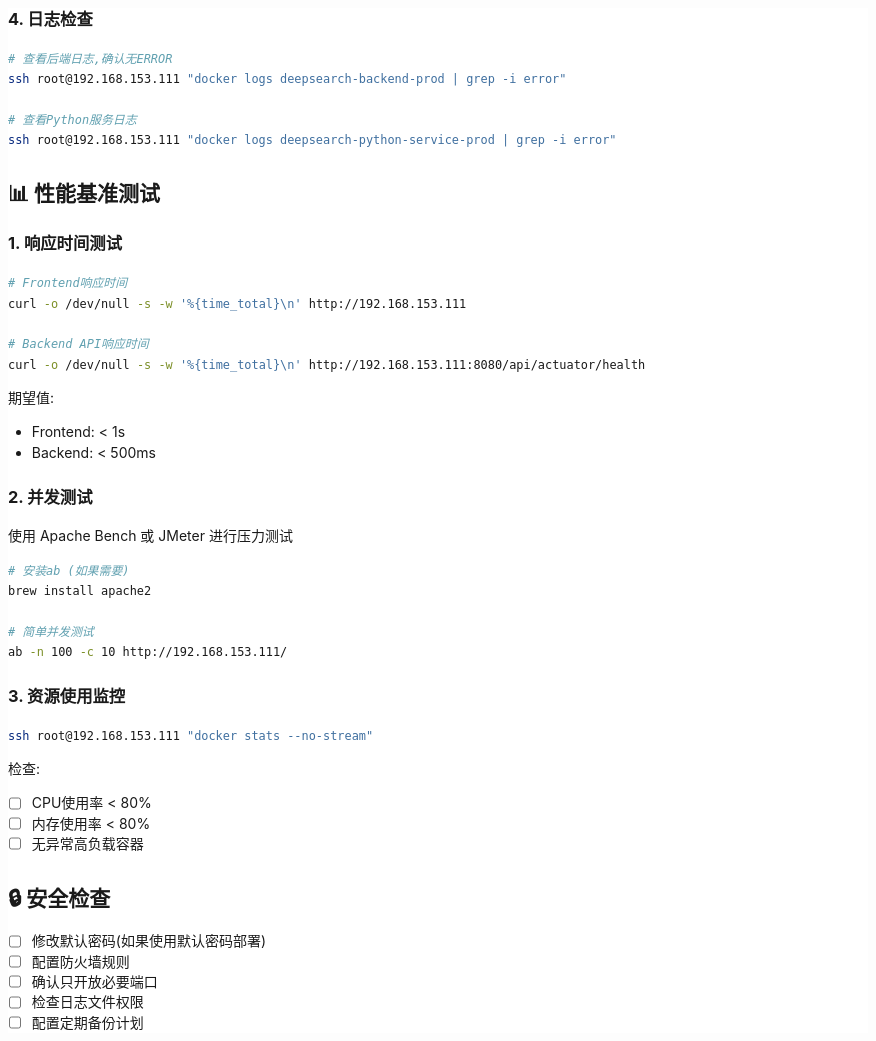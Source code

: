 ### 4. 日志检查

```bash
# 查看后端日志,确认无ERROR
ssh root@192.168.153.111 "docker logs deepsearch-backend-prod | grep -i error"

# 查看Python服务日志
ssh root@192.168.153.111 "docker logs deepsearch-python-service-prod | grep -i error"
```

## 📊 性能基准测试

### 1. 响应时间测试

```bash
# Frontend响应时间
curl -o /dev/null -s -w '%{time_total}\n' http://192.168.153.111

# Backend API响应时间
curl -o /dev/null -s -w '%{time_total}\n' http://192.168.153.111:8080/api/actuator/health
```

期望值:
- Frontend: < 1s
- Backend: < 500ms

### 2. 并发测试

使用 Apache Bench 或 JMeter 进行压力测试

```bash
# 安装ab (如果需要)
brew install apache2

# 简单并发测试
ab -n 100 -c 10 http://192.168.153.111/
```

### 3. 资源使用监控

```bash
ssh root@192.168.153.111 "docker stats --no-stream"
```

检查:
- [ ] CPU使用率 < 80%
- [ ] 内存使用率 < 80%
- [ ] 无异常高负载容器

## 🔒 安全检查

- [ ] 修改默认密码(如果使用默认密码部署)
- [ ] 配置防火墙规则
- [ ] 确认只开放必要端口
- [ ] 检查日志文件权限
- [ ] 配置定期备份计划

